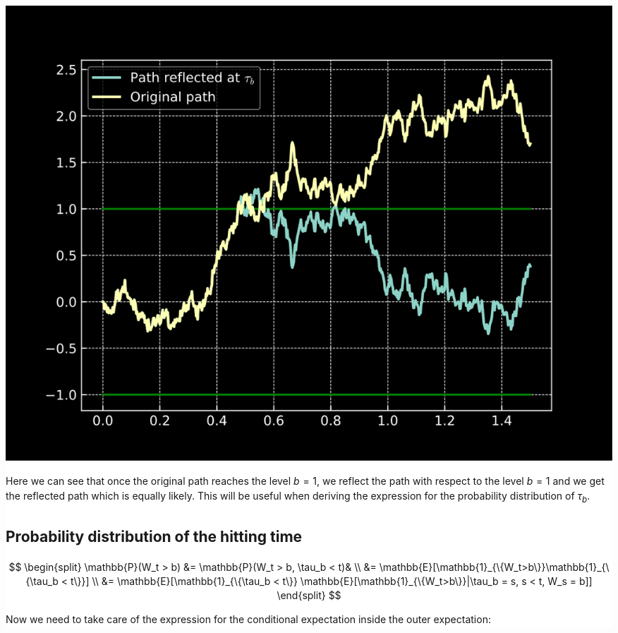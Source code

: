 ![Sample path](output/reflected_path.svg)

Here we can see that once the original path reaches the level $b=1$, we reflect the path with respect to the level $b=1$ and we get the reflected path which is equally likely. This will be useful when deriving the expression for the probability distribution of $\tau_b$.

## Probability distribution of the hitting time

$$
\begin{split}
\mathbb{P}(W_t > b) &= \mathbb{P}(W_t > b, \tau_b < t)& \\
&= \mathbb{E}[\mathbb{1}_{\{W_t>b\}}\mathbb{1}_{\{\tau_b < t\}}] \\
&= \mathbb{E}[\mathbb{1}_{\{\tau_b < t\}} \mathbb{E}[\mathbb{1}_{\{W_t>b\}}|\tau_b = s, s < t, W_s = b]]
\end{split}
$$

Now we need to take care of the expression for the conditional expectation inside the outer expectation:
